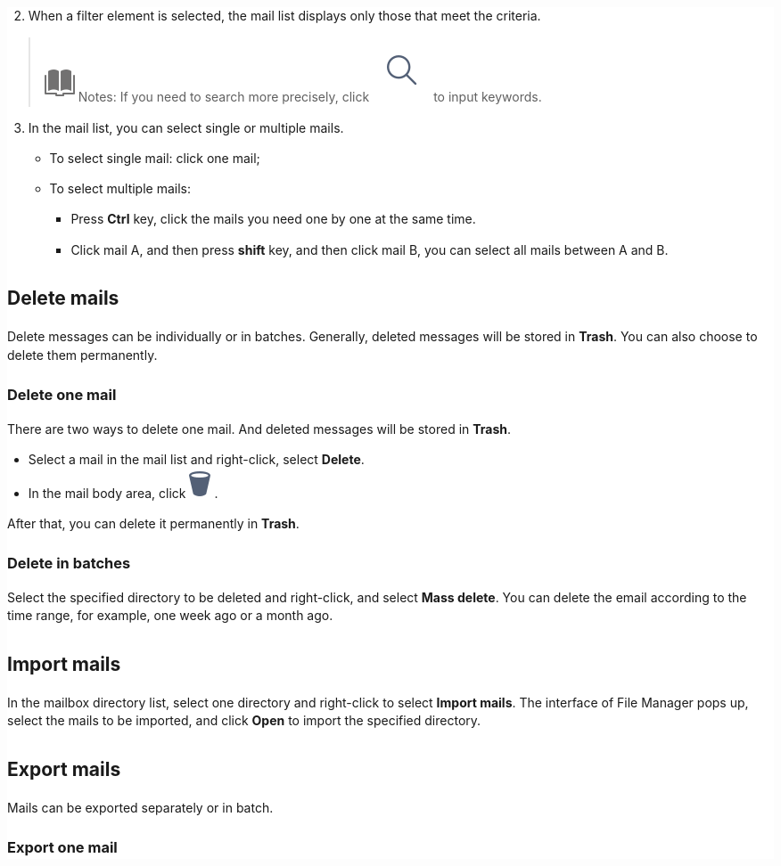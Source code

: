 2. When a filter element is selected, the mail list displays only those that meet the criteria. 

> ![notes](icon/notes.svg)Notes: If you need to search more precisely, click![search](icon/search.svg)to input keywords.  

3. In the mail list, you can select single or multiple mails.

   - To select single mail: click one mail;

   - To select multiple mails:

      - Press **Ctrl** key, click the mails you need one by one at the same time.

      - Click mail A, and then press **shift** key, and then click mail B, you can select all mails between A and B. 

## Delete mails

Delete messages can be individually or in batches. Generally, deleted messages will be stored in **Trash**. You can also choose to delete them permanently.

### Delete one mail

There are two ways to delete one mail. And deleted messages will be stored in **Trash**.

- Select a mail in the mail list and right-click, select **Delete**. 
- In the mail body area, click![trash](icon/trash.svg).

After that, you can delete it permanently in **Trash**. 

### Delete in batches

Select the specified directory to be deleted and right-click, and select **Mass delete**. You can delete the email according to the time range, for example, one week ago or a month ago.

## Import mails

In the mailbox directory list, select one directory and right-click to select **Import mails**. The interface of File Manager pops up, select the mails to be imported, and click **Open** to import the specified directory.

## Export mails

Mails can be exported separately or in batch.

### Export one mail
